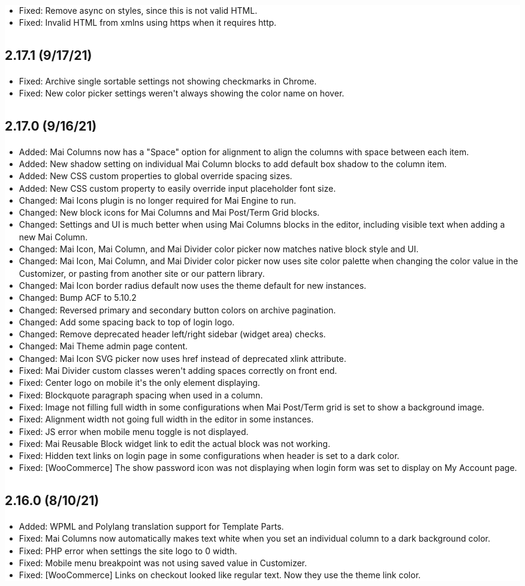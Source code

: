 * Fixed: Remove async on styles, since this is not valid HTML.
* Fixed: Invalid HTML from xmlns using https when it requires http.

## 2.17.1 (9/17/21)
* Fixed: Archive single sortable settings not showing checkmarks in Chrome.
* Fixed: New color picker settings weren't always showing the color name on hover.

## 2.17.0 (9/16/21)
* Added: Mai Columns now has a "Space" option for alignment to align the columns with space between each item.
* Added: New shadow setting on individual Mai Column blocks to add default box shadow to the column item.
* Added: New CSS custom properties to global override spacing sizes.
* Added: New CSS custom property to easily override input placeholder font size.
* Changed: Mai Icons plugin is no longer required for Mai Engine to run.
* Changed: New block icons for Mai Columns and Mai Post/Term Grid blocks.
* Changed: Settings and UI is much better when using Mai Columns blocks in the editor, including visible text when adding a new Mai Column.
* Changed: Mai Icon, Mai Column, and Mai Divider color picker now matches native block style and UI.
* Changed: Mai Icon, Mai Column, and Mai Divider color picker now uses site color palette when changing the color value in the Customizer, or pasting from another site or our pattern library.
* Changed: Mai Icon border radius default now uses the theme default for new instances.
* Changed: Bump ACF to 5.10.2
* Changed: Reversed primary and secondary button colors on archive pagination.
* Changed: Add some spacing back to top of login logo.
* Changed: Remove deprecated header left/right sidebar (widget area) checks.
* Changed: Mai Theme admin page content.
* Changed: Mai Icon SVG picker now uses href instead of deprecated xlink attribute.
* Fixed: Mai Divider custom classes weren't adding spaces correctly on front end.
* Fixed: Center logo on mobile it's the only element displaying.
* Fixed: Blockquote paragraph spacing when used in a column.
* Fixed: Image not filling full width in some configurations when Mai Post/Term grid is set to show a background image.
* Fixed: Alignment width not going full width in the editor in some instances.
* Fixed: JS error when mobile menu toggle is not displayed.
* Fixed: Mai Reusable Block widget link to edit the actual block was not working.
* Fixed: Hidden text links on login page in some configurations when header is set to a dark color.
* Fixed: [WooCommerce] The show password icon was not displaying when login form was set to display on My Account page.

## 2.16.0 (8/10/21)
* Added: WPML and Polylang translation support for Template Parts.
* Fixed: Mai Columns now automatically makes text white when you set an individual column to a dark background color.
* Fixed: PHP error when settings the site logo to 0 width.
* Fixed: Mobile menu breakpoint was not using saved value in Customizer.
* Fixed: [WooCommerce] Links on checkout looked like regular text. Now they use the theme link color.
